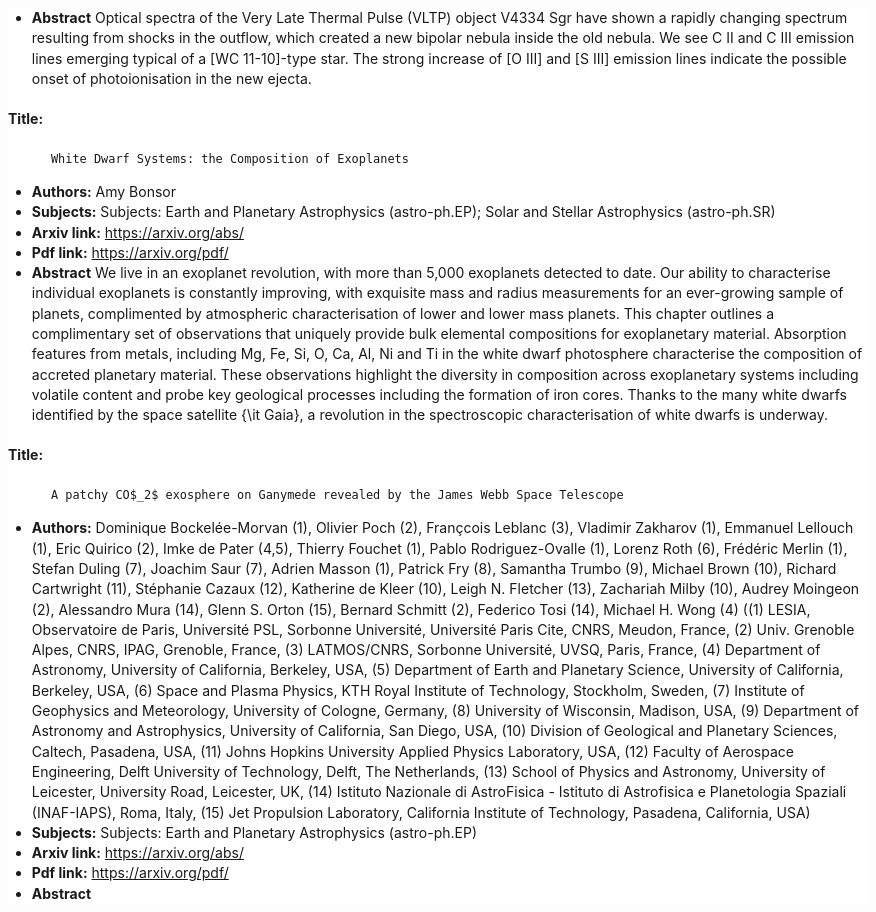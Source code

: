  - **Abstract**
 Optical spectra of the Very Late Thermal Pulse (VLTP) object V4334 Sgr have shown a rapidly changing spectrum resulting from shocks in the outflow, which created a new bipolar nebula inside the old nebula. We see C II and C III emission lines emerging typical of a [WC 11-10]-type star. The strong increase of [O III] and [S III] emission lines indicate the possible onset of photoionisation in the new ejecta.
#### Title:
          White Dwarf Systems: the Composition of Exoplanets
 - **Authors:** Amy Bonsor
 - **Subjects:** Subjects:
Earth and Planetary Astrophysics (astro-ph.EP); Solar and Stellar Astrophysics (astro-ph.SR)
 - **Arxiv link:** https://arxiv.org/abs/
 - **Pdf link:** https://arxiv.org/pdf/
 - **Abstract**
 We live in an exoplanet revolution, with more than 5,000 exoplanets detected to date. Our ability to characterise individual exoplanets is constantly improving, with exquisite mass and radius measurements for an ever-growing sample of planets, complimented by atmospheric characterisation of lower and lower mass planets. This chapter outlines a complimentary set of observations that uniquely provide bulk elemental compositions for exoplanetary material. Absorption features from metals, including Mg, Fe, Si, O, Ca, Al, Ni and Ti in the white dwarf photosphere characterise the composition of accreted planetary material. These observations highlight the diversity in composition across exoplanetary systems including volatile content and probe key geological processes including the formation of iron cores. Thanks to the many white dwarfs identified by the space satellite {\it Gaia}, a revolution in the spectroscopic characterisation of white dwarfs is underway.
#### Title:
          A patchy CO$_2$ exosphere on Ganymede revealed by the James Webb Space Telescope
 - **Authors:** Dominique Bockelée-Morvan (1), Olivier Poch (2), Françcois Leblanc (3), Vladimir Zakharov (1), Emmanuel Lellouch (1), Eric Quirico (2), Imke de Pater (4,5), Thierry Fouchet (1), Pablo Rodriguez-Ovalle (1), Lorenz Roth (6), Frédéric Merlin (1), Stefan Duling (7), Joachim Saur (7), Adrien Masson (1), Patrick Fry (8), Samantha Trumbo (9), Michael Brown (10), Richard Cartwright (11), Stéphanie Cazaux (12), Katherine de Kleer (10), Leigh N. Fletcher (13), Zachariah Milby (10), Audrey Moingeon (2), Alessandro Mura (14), Glenn S. Orton (15), Bernard Schmitt (2), Federico Tosi (14), Michael H. Wong (4) ((1) LESIA, Observatoire de Paris, Université PSL, Sorbonne Université, Université Paris Cite, CNRS, Meudon, France, (2) Univ. Grenoble Alpes, CNRS, IPAG, Grenoble, France, (3) LATMOS/CNRS, Sorbonne Université, UVSQ, Paris, France, (4) Department of Astronomy, University of California, Berkeley, USA, (5) Department of Earth and Planetary Science, University of California, Berkeley, USA, (6) Space and Plasma Physics, KTH Royal Institute of Technology, Stockholm, Sweden, (7) Institute of Geophysics and Meteorology, University of Cologne, Germany, (8) University of Wisconsin, Madison, USA, (9) Department of Astronomy and Astrophysics, University of California, San Diego, USA, (10) Division of Geological and Planetary Sciences, Caltech, Pasadena, USA, (11) Johns Hopkins University Applied Physics Laboratory, USA, (12) Faculty of Aerospace Engineering, Delft University of Technology, Delft, The Netherlands, (13) School of Physics and Astronomy, University of Leicester, University Road, Leicester, UK, (14) Istituto Nazionale di AstroFisica - Istituto di Astrofisica e Planetologia Spaziali (INAF-IAPS), Roma, Italy, (15) Jet Propulsion Laboratory, California Institute of Technology, Pasadena, California, USA)
 - **Subjects:** Subjects:
Earth and Planetary Astrophysics (astro-ph.EP)
 - **Arxiv link:** https://arxiv.org/abs/
 - **Pdf link:** https://arxiv.org/pdf/
 - **Abstract**